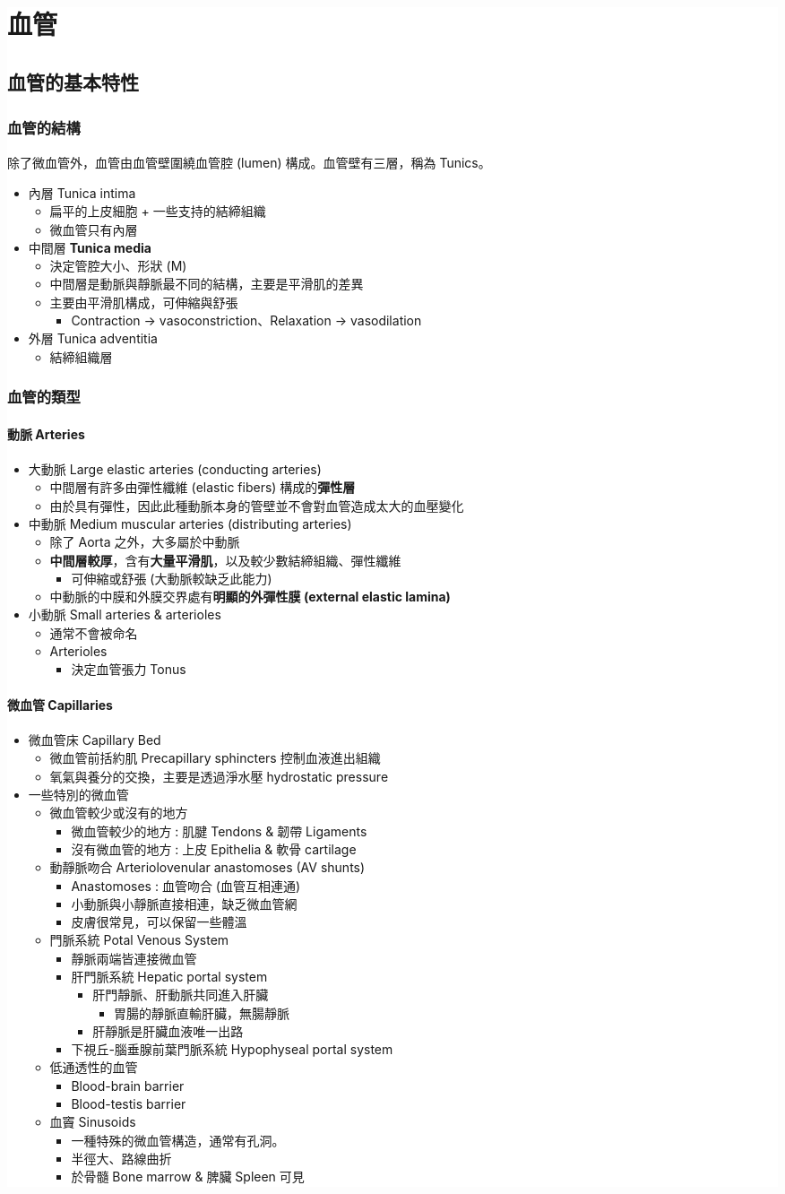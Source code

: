 # 血管

## 血管的基本特性

### 血管的結構

除了微血管外，血管由血管壁圍繞血管腔 (lumen) 構成。血管壁有三層，稱為 Tunics。

- 內層 Tunica intima
  - 扁平的上皮細胞 + 一些支持的結締組織
  - 微血管只有內層
- 中間層 **Tunica media**
  - 決定管腔大小、形狀 (M)
  - 中間層是動脈與靜脈最不同的結構，主要是平滑肌的差異
  - 主要由平滑肌構成，可伸縮與舒張
    - Contraction → vasoconstriction、Relaxation → vasodilation
- 外層 Tunica adventitia
  - 結締組織層

### 血管的類型

#### 動脈 Arteries

- 大動脈 Large elastic arteries (conducting arteries)
  - 中間層有許多由彈性纖維 (elastic fibers) 構成的**彈性層**
  - 由於具有彈性，因此此種動脈本身的管壁並不會對血管造成太大的血壓變化
- 中動脈 Medium muscular arteries (distributing arteries)
  - 除了 Aorta 之外，大多屬於中動脈
  - **中間層較厚**，含有**大量平滑肌**，以及較少數結締組織、彈性纖維
    - 可伸縮或舒張 (大動脈較缺乏此能力)
  - 中動脈的中膜和外膜交界處有**明顯的外彈性膜 (external elastic lamina)**
- 小動脈 Small arteries & arterioles
  - 通常不會被命名
  - Arterioles
    - 決定血管張力 Tonus

#### 微血管 Capillaries

- 微血管床 Capillary Bed
  - 微血管前括約肌 Precapillary sphincters 控制血液進出組織
  - 氧氣與養分的交換，主要是透過淨水壓 hydrostatic pressure
- 一些特別的微血管
  - 微血管較少或沒有的地方
    - 微血管較少的地方 : 肌腱 Tendons & 韌帶 Ligaments
    - 沒有微血管的地方 : 上皮 Epithelia & 軟骨 cartilage
  - 動靜脈吻合 Arteriolovenular anastomoses (AV shunts)
    - Anastomoses : 血管吻合 (血管互相連通)
    - 小動脈與小靜脈直接相連，缺乏微血管網
    - 皮膚很常見，可以保留一些體溫
  - 門脈系統 Potal Venous System
    - 靜脈兩端皆連接微血管
    - 肝門脈系統 Hepatic portal system
      - 肝門靜脈、肝動脈共同進入肝臟
        - 胃腸的靜脈直輸肝臟，無腸靜脈
      - 肝靜脈是肝臟血液唯一出路
    - 下視丘-腦垂腺前葉門脈系統 Hypophyseal portal system
  - 低通透性的血管
    - Blood-brain barrier
    - Blood-testis barrier
  - 血竇 Sinusoids
    - 一種特殊的微血管構造，通常有孔洞。
    - 半徑大、路線曲折
    - 於骨髓 Bone marrow & 脾臟 Spleen 可見